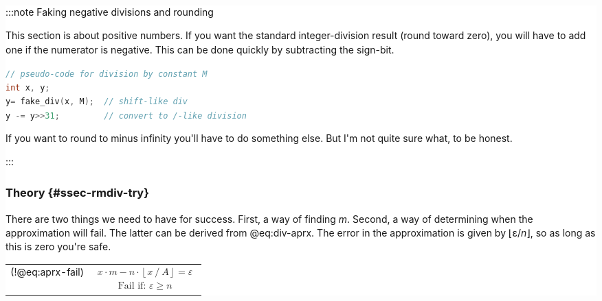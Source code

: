 :::note Faking negative divisions and rounding

This section is about positive numbers. If you want the standard integer-division result (round toward zero), you will have to add one if the numerator is negative. This can be done quickly by subtracting the sign-bit.

```c
// pseudo-code for division by constant M
int x, y;
y= fake_div(x, M);  // shift-like div
y -= y>>31;         // convert to /-like division
```

If you want to round to minus infinity you'll have to do something else. But I'm not quite sure what, to be honest.

:::

### Theory {#ssec-rmdiv-try}

There are two things we need to have for success. First, a way of finding *m*. Second, a way of determining when the approximation will fail. The latter can be derived from @eq:div-aprx. The error in the approximation is given by &#x230A;ε/*n*&#x230B;, so as long as this is zero you're safe.


<table id="eq:aprx-fail">
<tr>
  <td class="eqnrcell">(!@eq:aprx-fail)</td>
  <td class="eqcell">
<math xmlns="http://www.w3.org/1998/Math/MathML" display="block">
  <mstyle displaystyle="true" scriptlevel="0">
    <mrow data-mjx-texclass="ORD">
      <mtable rowspacing=".5em" columnspacing="1em" displaystyle="true">
        <mtr>
          <mtd>
            <mi>x</mi>
            <mo>&#x22C5;</mo>
            <mi>m</mi>
            <mo>&#x2212;</mo>
            <mi>n</mi>
            <mo>&#x22C5;</mo>
            <mrow data-mjx-texclass="INNER">
              <mo data-mjx-texclass="OPEN">&#x230A;</mo>
              <mi>x</mi>
              <mrow data-mjx-texclass="ORD">
                <mo>/</mo>
              </mrow>
              <mi>A</mi>
              <mo data-mjx-texclass="CLOSE">&#x230B;</mo>
            </mrow>
            <mo>=</mo>
            <mi>&#x3B5;</mi>
          </mtd>
        </mtr>
        <mtr>
          <mtd>
            <mtext>Fail if:&#xA0;</mtext>
            <mi>&#x3B5;</mi>
            <mo>&#x2265;</mo>
            <mi>n</mi>
          </mtd>
        </mtr>
      </mtable>
    </mrow>
  </mstyle>
</math>
  </td>